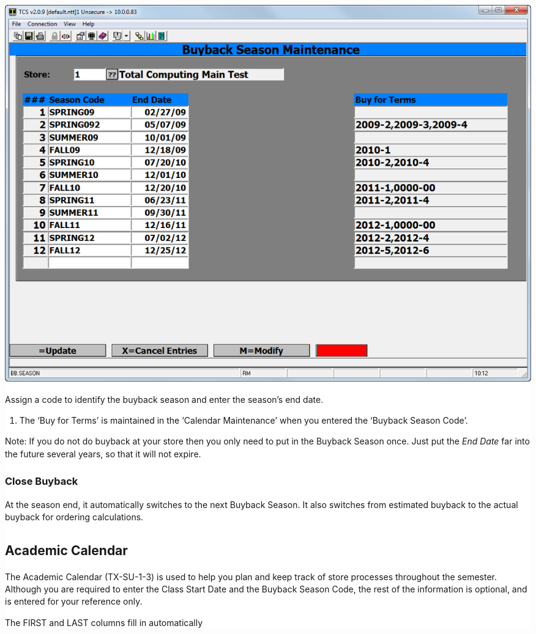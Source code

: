 ![](./word-image-132.png)

Assign a code to identify the buyback season and enter the season’s end date.

1. The ‘Buy for Terms’ is maintained in the ‘Calendar Maintenance’ when you entered the ‘Buyback Season Code’.

Note: If you do not do buyback at your store then you only need to put in the Buyback Season once. Just put the _End Date_ far into the future several years, so that it will not expire.

### Close Buyback

At the season end, it automatically switches to the next Buyback Season. It also switches from estimated buyback to the actual buyback for ordering calculations.

## Academic Calendar

The Academic Calendar (TX-SU-1-3) is used to help you plan and keep track of store processes throughout the semester. Although you are required to enter the Class Start Date and the Buyback Season Code, the rest of the information is optional, and is entered for your reference only.

The FIRST and LAST columns fill in automatically
